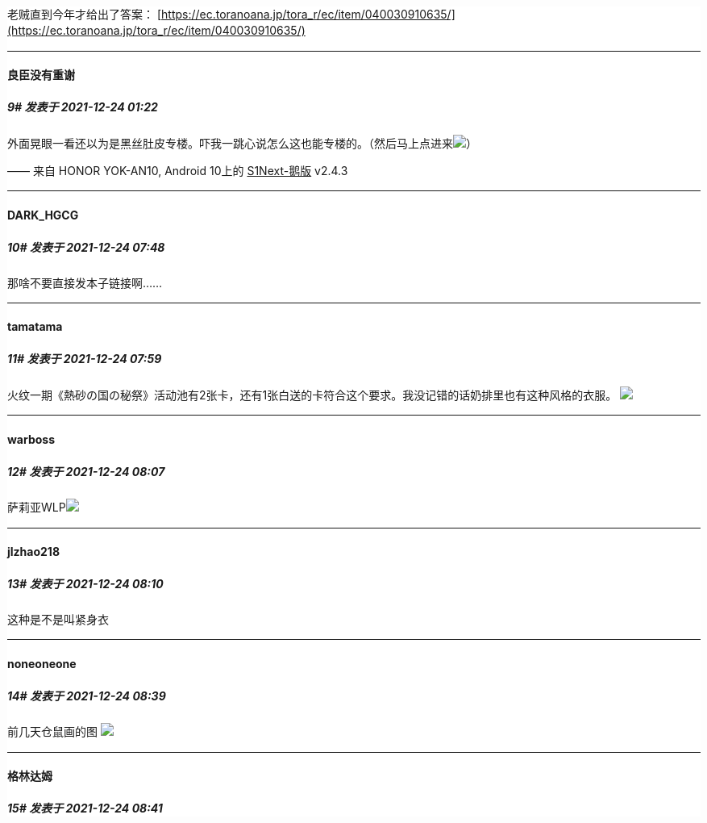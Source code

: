 老贼直到今年才给出了答案：
[https://ec.toranoana.jp/tora_r/ec/item/040030910635/](https://ec.toranoana.jp/tora_r/ec/item/040030910635/)

*****

####  良臣没有重谢  
##### 9#       发表于 2021-12-24 01:22

外面晃眼一看还以为是黑丝肚皮专楼。吓我一跳心说怎么这也能专楼的。（然后马上点进来<img src="https://static.saraba1st.com/image/smiley/face2017/085.png" referrerpolicy="no-referrer">）

—— 来自 HONOR YOK-AN10, Android 10上的 [S1Next-鹅版](https://github.com/ykrank/S1-Next/releases) v2.4.3

*****

####  DARK_HGCG  
##### 10#       发表于 2021-12-24 07:48

那啥不要直接发本子链接啊……

*****

####  tamatama  
##### 11#       发表于 2021-12-24 07:59

火纹一期《熱砂の国の秘祭》活动池有2张卡，还有1张白送的卡符合这个要求。我没记错的话奶排里也有这种风格的衣服。
<img src="https://p.sda1.dev/3/e36d896d98c4558f9fe3eac6319cff22/1370 (1).png" referrerpolicy="no-referrer">

*****

####  warboss  
##### 12#       发表于 2021-12-24 08:07

萨莉亚WLP<img src="https://static.saraba1st.com/image/smiley/face2017/245.png" referrerpolicy="no-referrer">

*****

####  jlzhao218  
##### 13#       发表于 2021-12-24 08:10

这种是不是叫紧身衣

*****

####  noneoneone  
##### 14#       发表于 2021-12-24 08:39

前几天仓鼠画的图
<img src="https://p.sda1.dev/3/711c0723675084aeeaa84aa7c8a446b2/ed2d6b712c30aac79e35a1bda92eddeb7fa7c228.jpg" referrerpolicy="no-referrer">

*****

####  格林达姆  
##### 15#       发表于 2021-12-24 08:41
